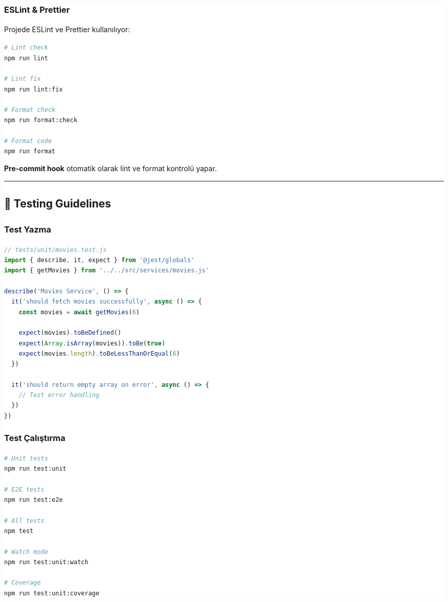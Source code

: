 ### ESLint & Prettier

Projede ESLint ve Prettier kullanılıyor:

```bash
# Lint check
npm run lint

# Lint fix
npm run lint:fix

# Format check
npm run format:check

# Format code
npm run format
```

**Pre-commit hook** otomatik olarak lint ve format kontrolü yapar.

---

## 🧪 Testing Guidelines

### Test Yazma

```javascript
// tests/unit/movies.test.js
import { describe, it, expect } from '@jest/globals'
import { getMovies } from '../../src/services/movies.js'

describe('Movies Service', () => {
  it('should fetch movies successfully', async () => {
    const movies = await getMovies(6)
    
    expect(movies).toBeDefined()
    expect(Array.isArray(movies)).toBe(true)
    expect(movies.length).toBeLessThanOrEqual(6)
  })
  
  it('should return empty array on error', async () => {
    // Test error handling
  })
})
```

### Test Çalıştırma

```bash
# Unit tests
npm run test:unit

# E2E tests
npm run test:e2e

# All tests
npm test

# Watch mode
npm run test:unit:watch

# Coverage
npm run test:unit:coverage
```
